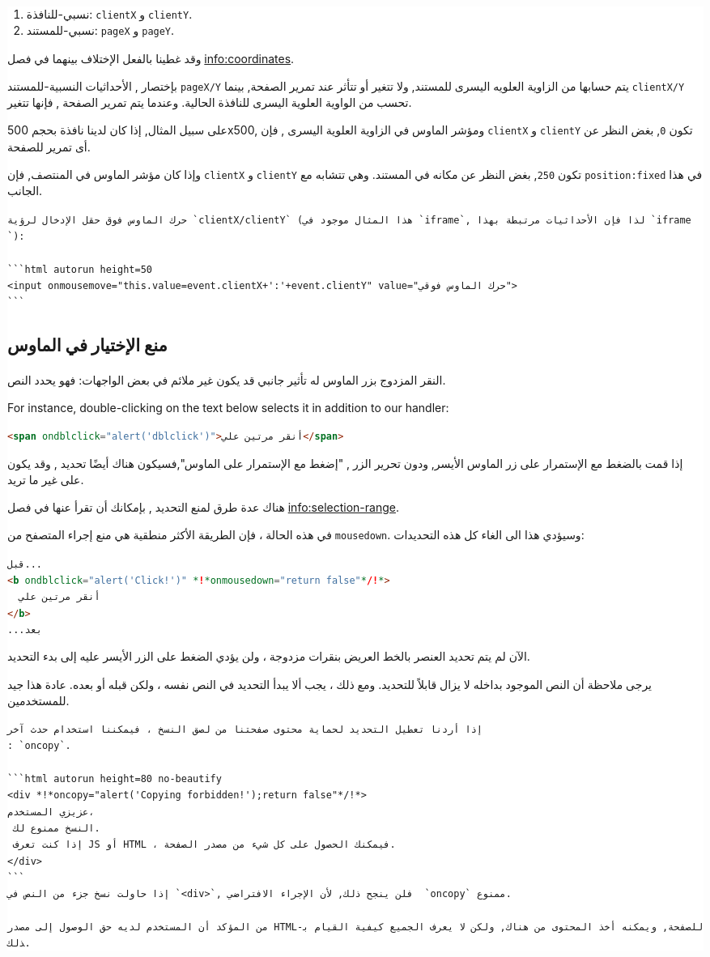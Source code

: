 1. نسبي-للنافذة: `clientX` و `clientY`.
2. نسبي-للمستند: `pageX` و `pageY`.

وقد غطينا بالفعل الإختلاف بينهما في فصل <info:coordinates>.

بإختصار , الأحداثيات النسبية-للمستند `pageX/Y` يتم حسابها من الزاوية العلويه اليسرى للمستند, ولا تتغير أو تتأثر عند تمرير الصفحة, بينما `clientX/Y` تحسب من الواوية العلوية اليسرى للنافذة الحالية. وعندما يتم تمرير الصفحة , فإنها تتغير.

على سبيل المثال, إذا كان لدينا نافذة بحجم  500x500, ومؤشر الماوس في الزاوية العلوية اليسرى , فإن `clientX` و `clientY` تكون `0`, بغض النظر عن أى تمرير للصفحة. 

وإذا كان مؤشر الماوس في المنتصف, فإن `clientX` و `clientY` تكون `250`, بغض النظر عن مكانه في المستند. وهي تتشابه مع  `position:fixed` في هذا الجانب.

````online
حرك الماوس فوق حقل الإدخال لرؤية `clientX/clientY` (هذا المثال موجود في `iframe`, لذا فإن الأحداثيات مرتبطة بهذا `iframe`):

```html autorun height=50
<input onmousemove="this.value=event.clientX+':'+event.clientY" value="حرك الماوس فوقي">
```
````

## منع الإختيار في الماوس

النقر المزدوج بزر الماوس له تأثير جانبي قد يكون غير ملائم في بعض الواجهات: فهو يحدد النص.

For instance, double-clicking on the text below selects it in addition to our handler:

```html autorun height=50
<span ondblclick="alert('dblclick')">أنقر مرتين علي</span>
```

إذا قمت بالضغط مع الإستمرار على زر الماوس الأيسر,  ودون تحرير الزر ,  "إضغط مع الإستمرار على الماوس",فسيكون هناك أيضًا تحديد , وقد يكون على غير ما تريد.

هناك عدة طرق لمنع التحديد , بإمكانك أن تقرأ عنها في فصل <info:selection-range>.

 في هذه الحالة  ، فإن الطريقة الأكثر منطقية هي منع إجراء المتصفح من   `mousedown`. وسيؤدي هذا الى الغاء كل هذه التحديدات:

```html autorun height=50
قبل...
<b ondblclick="alert('Click!')" *!*onmousedown="return false"*/!*>
  أنقر مرتين علي
</b>
...بعد
```

الآن لم يتم تحديد العنصر بالخط العريض  بنقرات مزدوجة ، ولن يؤدي الضغط على الزر الأيسر عليه إلى بدء التحديد.


يرجى ملاحظة أن النص الموجود بداخله لا يزال قابلاً للتحديد. ومع ذلك ، يجب ألا يبدأ التحديد في النص نفسه ، ولكن قبله أو بعده. عادة هذا جيد للمستخدمين.

````smart header="منع النسخ"
إذا أردنا تعطيل التحديد لحماية محتوى صفحتنا من لصق النسخ ، فيمكننا استخدام حدث آخر
: `oncopy`.

```html autorun height=80 no-beautify
<div *!*oncopy="alert('Copying forbidden!');return false"*/!*>
عزيزي المستخدم،
 النسخ ممنوع لك.
 إذا كنت تعرف JS أو HTML ، فيمكنك الحصول على كل شيء من مصدر الصفحة.
</div>
```
إذا حاولت نسخ جزء من النص في `<div>`, فلن ينجح ذلك, لأن الإجراء الافتراضي  `oncopy` ممنوع.

من المؤكد أن المستخدم لديه حق الوصول إلى مصدر HTML-للصفحة, ويمكنه أخذ المحتوى من هناك, ولكن لا يعرف الجميع كيفية القيام بذلك.
````